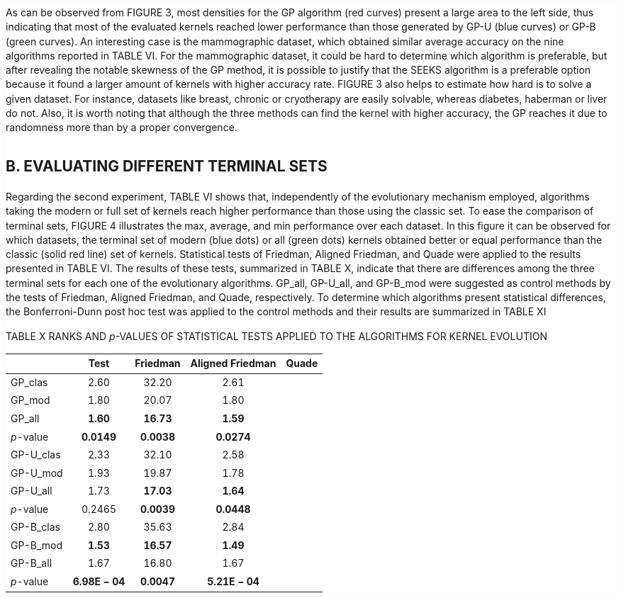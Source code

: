 As can be observed from FIGURE 3, most densities for the GP algorithm (red curves) present a large area to the left side, thus indicating that most of the evaluated kernels reached lower performance than those generated by GP-U (blue curves) or GP-B (green curves). An interesting case is the mammographic dataset, which obtained similar average accuracy on the nine algorithms reported in TABLE VI. For the mammographic dataset, it could be hard to determine which algorithm is preferable, but after revealing the notable skewness of the GP method, it is possible to justify that the SEEKS algorithm is a preferable option because it found a larger amount of kernels with higher accuracy rate. FIGURE 3 also helps to estimate how hard is to solve a given dataset. For instance, datasets like breast, chronic or cryotherapy are easily solvable, whereas diabetes, haberman or liver do not. Also, it is worth noting that although the three methods can find the kernel with higher accuracy, the GP reaches it due to randomness more than by a proper convergence.

## B. EVALUATING DIFFERENT TERMINAL SETS

Regarding the second experiment, TABLE VI shows that, independently of the evolutionary mechanism employed, algorithms taking the modern or full set of kernels reach higher performance than those using the classic set. To ease the comparison of terminal sets, FIGURE 4 illustrates the max, average, and min performance over each dataset. In this figure it can be observed for which datasets, the terminal set of modern (blue dots) or all (green dots) kernels obtained better or equal performance than the classic (solid red line) set of kernels. Statistical tests of Friedman, Aligned Friedman, and Quade were applied to the results presented in TABLE VI. The results of these tests, summarized in TABLE X, indicate that there are differences among the three terminal sets for each one of the evolutionary algorithms. GP_all, GP-U_all, and GP-B_mod were suggested as control methods by the tests of Friedman, Aligned Friedman, and Quade, respectively. To determine which algorithms present statistical differences, the Bonferroni-Dunn post hoc test was applied to the control methods and their results are summarized in TABLE XI

TABLE X
RANKS AND $p$-VALUES OF STATISTICAL TESTS APPLIED TO THE ALGORITHMS FOR KERNEL EVOLUTION

|  | Test | Friedman | Aligned Friedman | Quade |
| :-- | :--: | :--: | :--: | :--: |
| GP_clas | 2.60 | 32.20 | 2.61 |  |
| GP_mod | 1.80 | 20.07 | 1.80 |  |
| GP_all | $\mathbf{1 . 6 0}$ | $\mathbf{1 6 . 7 3}$ | $\mathbf{1 . 5 9}$ |  |
| $p$-value | $\mathbf{0 . 0 1 4 9}$ | $\mathbf{0 . 0 0 3 8}$ | $\mathbf{0 . 0 2 7 4}$ |  |
| GP-U_clas | 2.33 | 32.10 | 2.58 |  |
| GP-U_mod | 1.93 | 19.87 | 1.78 |  |
| GP-U_all | 1.73 | $\mathbf{1 7 . 0 3}$ | $\mathbf{1 . 6 4}$ |  |
| $p$-value | 0.2465 | $\mathbf{0 . 0 0 3 9}$ | $\mathbf{0 . 0 4 4 8}$ |  |
| GP-B_clas | 2.80 | 35.63 | 2.84 |  |
| GP-B_mod | $\mathbf{1 . 5 3}$ | $\mathbf{1 6 . 5 7}$ | $\mathbf{1 . 4 9}$ |  |
| GP-B_all | 1.67 | 16.80 | 1.67 |  |
| $p$-value | $\mathbf{6 . 9 8 E - 0 4}$ | $\mathbf{0 . 0 0 4 7}$ | $\mathbf{5 . 2 1 E - 0 4}$ |  |
